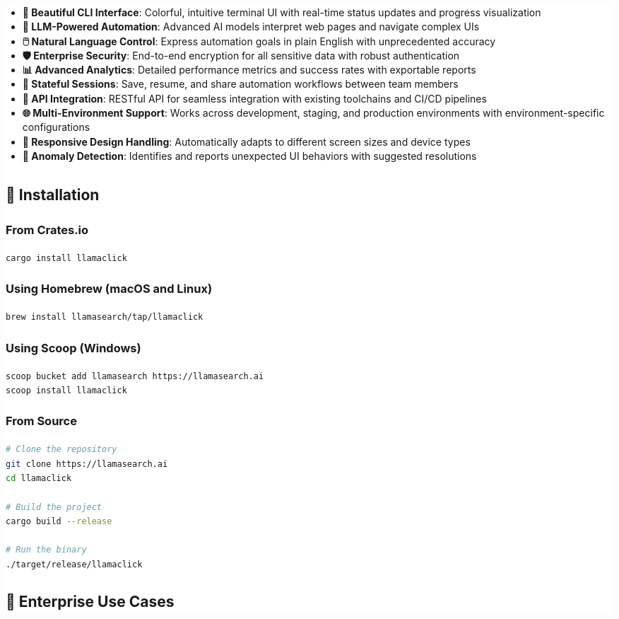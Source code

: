 - **🌈 Beautiful CLI Interface**: Colorful, intuitive terminal UI with real-time status updates and progress visualization
- **🧠 LLM-Powered Automation**: Advanced AI models interpret web pages and navigate complex UIs
- **🖱️ Natural Language Control**: Express automation goals in plain English with unprecedented accuracy
- **🛡️ Enterprise Security**: End-to-end encryption for all sensitive data with robust authentication
- **📊 Advanced Analytics**: Detailed performance metrics and success rates with exportable reports
- **🔄 Stateful Sessions**: Save, resume, and share automation workflows between team members
- **🔌 API Integration**: RESTful API for seamless integration with existing toolchains and CI/CD pipelines
- **🌐 Multi-Environment Support**: Works across development, staging, and production environments with environment-specific configurations
- **📱 Responsive Design Handling**: Automatically adapts to different screen sizes and device types
- **🚨 Anomaly Detection**: Identifies and reports unexpected UI behaviors with suggested resolutions

## 🚀 Installation

### From Crates.io

```bash
cargo install llamaclick
```

### Using Homebrew (macOS and Linux)

```bash
brew install llamasearch/tap/llamaclick
```

### Using Scoop (Windows)

```bash
scoop bucket add llamasearch https://llamasearch.ai
scoop install llamaclick
```

### From Source

```bash
# Clone the repository
git clone https://llamasearch.ai
cd llamaclick

# Build the project
cargo build --release

# Run the binary
./target/release/llamaclick
```

## 🏢 Enterprise Use Cases
